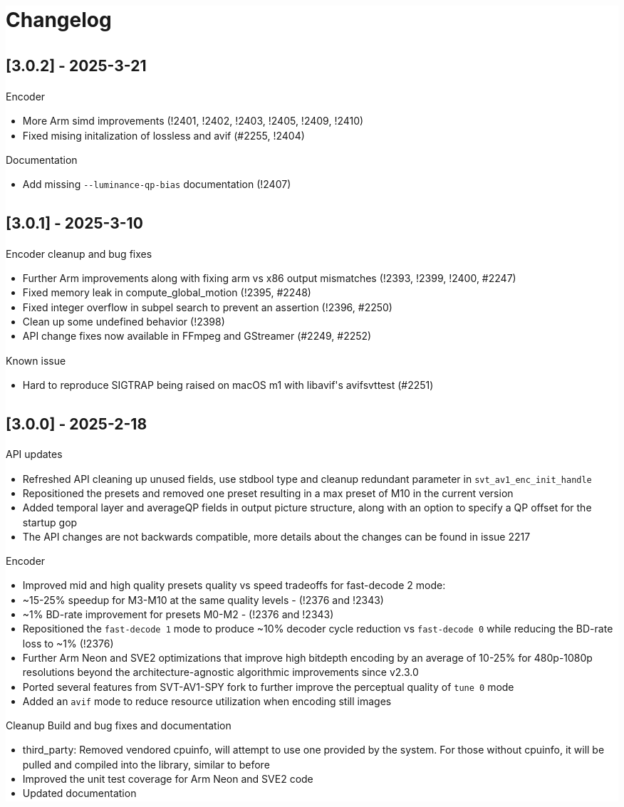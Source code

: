 # Changelog

## [3.0.2] - 2025-3-21

Encoder

- More Arm simd improvements (!2401, !2402, !2403, !2405, !2409, !2410)
- Fixed mising initalization of lossless and avif (#2255, !2404)

Documentation
- Add missing `--luminance-qp-bias` documentation (!2407)

## [3.0.1] - 2025-3-10

Encoder cleanup and bug fixes
- Further Arm improvements along with fixing arm vs x86 output mismatches (!2393, !2399, !2400, #2247)
- Fixed memory leak in compute_global_motion (!2395, #2248)
- Fixed integer overflow in subpel search to prevent an assertion (!2396, #2250)
- Clean up some undefined behavior (!2398)
- API change fixes now available in FFmpeg and GStreamer (#2249, #2252)

Known issue
- Hard to reproduce SIGTRAP being raised on macOS m1 with libavif's avifsvttest (#2251)

## [3.0.0] - 2025-2-18

API updates
- Refreshed API cleaning up unused fields, use stdbool type and cleanup redundant parameter in `svt_av1_enc_init_handle`
- Repositioned the presets and removed one preset resulting in a max preset of M10 in the current version
- Added temporal layer and averageQP fields in output picture structure, along with an option to specify a QP offset for the startup gop
- The API changes are not backwards compatible, more details about the changes can be found in issue 2217

Encoder
- Improved mid and high quality presets quality vs speed tradeoffs for fast-decode 2 mode:
-  ~15-25% speedup for M3-M10 at the same quality levels - (!2376 and !2343)
-  ~1% BD-rate improvement for presets M0-M2 - (!2376 and !2343)
- Repositioned the `fast-decode 1` mode to produce ~10% decoder cycle reduction vs `fast-decode 0` while reducing the BD-rate loss to ~1% (!2376)
- Further Arm Neon and SVE2 optimizations that improve high bitdepth encoding by an average of 10-25% for 480p-1080p resolutions beyond the architecture-agnostic algorithmic improvements since v2.3.0
- Ported several features from SVT-AV1-SPY fork to further improve the perceptual quality of `tune 0` mode
- Added an `avif` mode to reduce resource utilization when encoding still images

Cleanup Build and bug fixes and documentation
- third_party: Removed vendored cpuinfo, will attempt to use one provided by the system. For those without cpuinfo, it will be pulled and compiled into the library, similar to before
- Improved the unit test coverage for Arm Neon and SVE2 code
- Updated documentation
